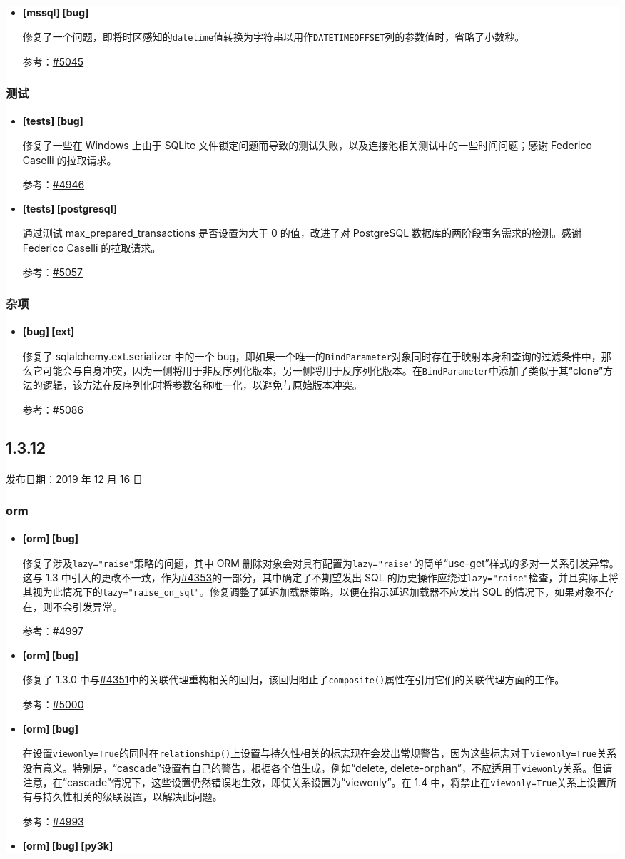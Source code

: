 +   **[mssql] [bug]**

    修复了一个问题，即将时区感知的`datetime`值转换为字符串以用作`DATETIMEOFFSET`列的参数值时，省略了小数秒。

    参考：[#5045](https://www.sqlalchemy.org/trac/ticket/5045)

### 测试

+   **[tests] [bug]**

    修复了一些在 Windows 上由于 SQLite 文件锁定问题而导致的测试失败，以及连接池相关测试中的一些时间问题；感谢 Federico Caselli 的拉取请求。

    参考：[#4946](https://www.sqlalchemy.org/trac/ticket/4946)

+   **[tests] [postgresql]**

    通过测试 max_prepared_transactions 是否设置为大于 0 的值，改进了对 PostgreSQL 数据库的两阶段事务需求的检测。感谢 Federico Caselli 的拉取请求。

    参考：[#5057](https://www.sqlalchemy.org/trac/ticket/5057)

### 杂项

+   **[bug] [ext]**

    修复了 sqlalchemy.ext.serializer 中的一个 bug，即如果一个唯一的`BindParameter`对象同时存在于映射本身和查询的过滤条件中，那么它可能会与自身冲突，因为一侧将用于非反序列化版本，另一侧将用于反序列化版本。在`BindParameter`中添加了类似于其“clone”方法的逻辑，该方法在反序列化时将参数名称唯一化，以避免与原始版本冲突。

    参考：[#5086](https://www.sqlalchemy.org/trac/ticket/5086)

## 1.3.12

发布日期：2019 年 12 月 16 日

### orm

+   **[orm] [bug]**

    修复了涉及`lazy="raise"`策略的问题，其中 ORM 删除对象会对具有配置为`lazy="raise"`的简单“use-get”样式的多对一关系引发异常。这与 1.3 中引入的更改不一致，作为[#4353](https://www.sqlalchemy.org/trac/ticket/4353)的一部分，其中确定了不期望发出 SQL 的历史操作应绕过`lazy="raise"`检查，并且实际上将其视为此情况下的`lazy="raise_on_sql"`。修复调整了延迟加载器策略，以便在指示延迟加载器不应发出 SQL 的情况下，如果对象不存在，则不会引发异常。

    参考：[#4997](https://www.sqlalchemy.org/trac/ticket/4997)

+   **[orm] [bug]**

    修复了 1.3.0 中与[#4351](https://www.sqlalchemy.org/trac/ticket/4351)中的关联代理重构相关的回归，该回归阻止了`composite()`属性在引用它们的关联代理方面的工作。

    参考：[#5000](https://www.sqlalchemy.org/trac/ticket/5000)

+   **[orm] [bug]**

    在设置`viewonly=True`的同时在`relationship()`上设置与持久性相关的标志现在会发出常规警告，因为这些标志对于`viewonly=True`关系没有意义。特别是，“cascade”设置有自己的警告，根据各个值生成，例如“delete, delete-orphan”，不应适用于`viewonly`关系。但请注意，在“cascade”情况下，这些设置仍然错误地生效，即使关系设置为“viewonly”。在 1.4 中，将禁止在`viewonly=True`关系上设置所有与持久性相关的级联设置，以解决此问题。

    参考：[#4993](https://www.sqlalchemy.org/trac/ticket/4993)

+   **[orm] [bug] [py3k]**
